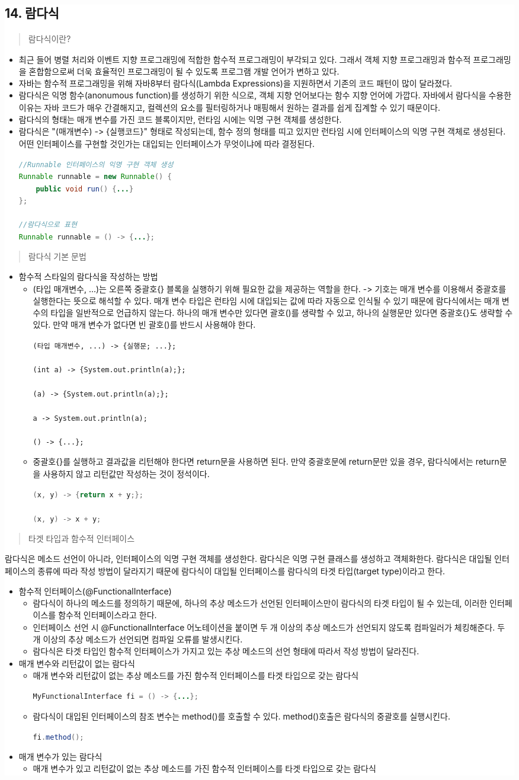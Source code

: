## 14. 람다식

> 람다식이란?

- 최근 들어 병렬 처리와 이벤트 지향 프로그래밍에 적합한 함수적 프로그래밍이 부각되고 있다. 그래서 객체 지향 프로그래밍과 함수적 프로그래밍을 혼합함으로써 더욱 효율적인 프로그래밍이 될 수 있도록 프로그램 개발 언어가 변하고 있다.
- 자바는 함수적 프로그래밍을 위해 자바8부터 람다식(Lambda Expressions)을 지원하면서 기존의 코드 패턴이 많이 달라졌다.
- 람다식은 익명 함수(anonumous function)를 생성하기 위한 식으로, 객체 지향 언어보다는 함수 지향 언어에 가깝다. 자바에서 람다식을 수용한 이유는 자바 코드가 매우 간결해지고, 컬렉션의 요소를 필터링하거나 매핑해서 원하는 결과를 쉽게 집계할 수 있기 때문이다.
- 람다식의 형태는 매개 변수를 가진 코드 블록이지만, 런타임 시에는 익명 구현 객체를 생성한다.
- 람다식은 "(매개변수) -> {실행코드}" 형태로 작성되는데, 함수 정의 형태를 띠고 있지만 런타임 시에 인터페이스의 익명 구현 객체로 생성된다. 어떤 인터페이스를 구현할 것인가는 대입되는 인터페이스가 무엇이냐에 따라 결정된다.
  ```java
  //Runnable 인터페이스의 익명 구현 객체 생성
  Runnable runnable = new Runnable() {
      public void run() {...}
  };

  //람다식으로 표현
  Runnable runnable = () -> {...};
  ```

> 람다식 기본 문법

- 함수적 스타일의 람다식을 작성하는 방법
  - (타입 매개변수, ...)는 오른쪽 중괄호{} 블록을 실행하기 위해 필요한 값을 제공하는 역할을 한다. -> 기호는 매개 변수를 이용해서 중괄호를 실행한다는 뜻으로 해석할 수 있다. 매개 변수 타입은 런타임 시에 대입되는 값에 따라 자동으로 인식될 수 있기 때문에 람다식에서는 매개 변수의 타입을 일반적으로 언급하지 않는다. 하나의 매개 변수만 있다면 괄호()를 생략할 수 있고, 하나의 실행문만 있다면 중괄호{}도 생략할 수 있다. 만약 매개 변수가 없다면 빈 괄호()를 반드시 사용해야 한다.
    ```
    (타입 매개변수, ...) -> {실행문; ...};

    (int a) -> {System.out.println(a);};

    (a) -> {System.out.println(a);};

    a -> System.out.println(a);

    () -> {...};
    ```
  - 중괄호{}를 실행하고 결과값을 리턴해야 한다면 return문을 사용하면 된다. 만약 중괄호문에 return문만 있을 경우, 람다식에서는 return문을 사용하지 않고 리턴값만 작성하는 것이 정석이다.
    ```java
    (x, y) -> {return x + y;};

    (x, y) -> x + y;
    ```

> 타겟 타입과 함수적 인터페이스

람다식은 메소드 선언이 아니라, 인터페이스의 익명 구현 객체를 생성한다. 람다식은 익명 구현 클래스를 생성하고 객체화한다. 람다식은 대입될 인터페이스의 종류에 따라 작성 방법이 달라지기 때문에 람다식이 대입될 인터페이스를 람다식의 타겟 타입(target type)이라고 한다.

- 함수적 인터페이스(@FunctionalInterface)
  - 람다식이 하나의 메소드를 정의하기 때문에, 하나의 추상 메소드가 선언된 인터페이스만이 람다식의 타겟 타입이 될 수 있는데, 이러한 인터페이스를 함수적 인터페이스라고 한다.
  - 인터페이스 선언 시 @FunctionalInterface 어노테이션을 붙이면 두 개 이상의 추상 메소드가 선언되지 않도록 컴파일러가 체킹해준다. 두 개 이상의 추상 메소드가 선언되면 컴파일 오류를 발생시킨다.
  - 람다식은 타겟 타입인 함수적 인터페이스가 가지고 있는 추상 메소드의 선언 형태에 따라서 작성 방법이 달라진다.
- 매개 변수와 리턴값이 없는 람다식
  - 매개 변수와 리턴값이 없는 추상 메소드를 가진 함수적 인터페이스를 타겟 타입으로 갖는 람다식
    ```java
    MyFunctionalInterface fi = () -> {...};
    ```
  - 람다식이 대입된 인터페이스의 참조 변수는 method()를 호출할 수 있다. method()호출은 람다식의 중괄호를 실행시킨다.
    ```java
    fi.method();
    ```
- 매개 변수가 있는 람다식
  - 매개 변수가 있고 리턴값이 없는 추상 메소드를 가진 함수적 인터페이스를 타겟 타입으로 갖는 람다식
